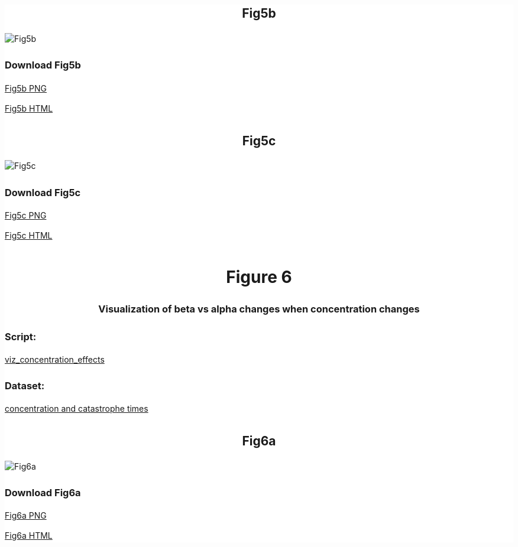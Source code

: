 
<center><h2>Fig5b</h2></center>



<img width="650" alt=Fig5b src="https://liuvictoria.github.io/sleepingbeauty/figures/pngs/Fig5b.png">



### Download Fig5b
[Fig5b PNG](https://liuvictoria.github.io/sleepingbeauty/figures/pngs/Fig5b.png)



[Fig5b HTML](https://liuvictoria.github.io/sleepingbeauty/figures/Fig5b.html)






<center><h2>Fig5c</h2></center>



<img width="650" alt=Fig5c src="https://liuvictoria.github.io/sleepingbeauty/figures/pngs/Fig5c.png">



### Download Fig5c
[Fig5c PNG](https://liuvictoria.github.io/sleepingbeauty/figures/pngs/Fig5c.png)



[Fig5c HTML](https://liuvictoria.github.io/sleepingbeauty/figures/Fig5c.html)



<center><h1> Figure 6</h1></center>
<center><h3>Visualization of beta vs alpha changes when concentration changes</h3></center>


### Script:
[viz_concentration_effects](https://liuvictoria.github.io/sleepingbeauty/software/viz_concentration_effects.py)
### Dataset:
[concentration and catastrophe times](https://liuvictoria.github.io/sleepingbeauty/datasets/gardner_mt_catastrophe_only_tubulin.csv)



<center><h2>Fig6a</h2></center>



<img width="650" alt=Fig6a src="https://liuvictoria.github.io/sleepingbeauty/figures/pngs/Fig6a.png">



### Download Fig6a
[Fig6a PNG](https://liuvictoria.github.io/sleepingbeauty/figures/pngs/Fig6a.png)



[Fig6a HTML](https://liuvictoria.github.io/sleepingbeauty/figures/Fig6a.html)

